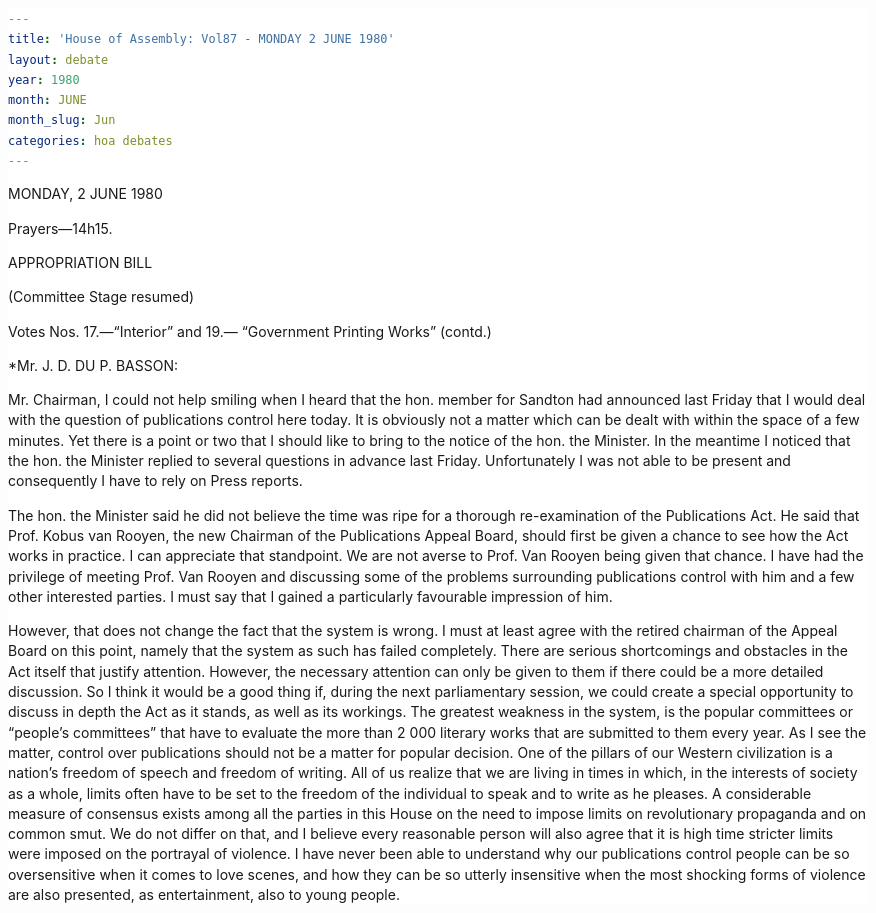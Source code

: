 ```yaml
---
title: 'House of Assembly: Vol87 - MONDAY 2 JUNE 1980'
layout: debate
year: 1980
month: JUNE
month_slug: Jun
categories: hoa debates
---
```


<debateSection name="#opening">

<heading><span class="col_7713-7714" refersTo="page_0589"/>MONDAY, 2 JUNE 1980</heading>

<prayers>

<narrative>Prayers&#x2014;<recordedTime time="1980-06-02T14:15:00">14h15</recordedTime>.</narrative>

</prayers>

<debateSection name="#appropriation_bill">

<heading>APPROPRIATION BILL</heading>

<summary>(Committee Stage resumed)</summary>

<p>Votes Nos. 17.&#x2014;&#x201C;Interior&#x201D; and 19.&#x2014; &#x201C;Government Printing Works&#x201D; (contd.)</p>

<speech by="#basson">

<from>*Mr. <person refersTo="hansard_za">J. D. DU P. BASSON</person>:</from>

<p>Mr. Chairman, I could not help smiling when I heard that the hon. member for Sandton had announced last Friday that I would deal with the question of publications control here today. It is obviously not a matter which can be dealt with within the space of a few minutes. Yet there is a point or two that I should like to bring to the notice of the hon. the Minister. In the meantime I noticed that the hon. the Minister replied to several questions in advance last Friday. Unfortunately I was not able to be present and consequently I have to rely on Press reports.</p>

<p>The hon. the Minister said he did not believe the time was ripe for a thorough re-examination of the Publications Act. He said that Prof. Kobus van Rooyen, the new Chairman of the Publications Appeal Board, should first be given a chance to see how the Act works in practice. I can appreciate that standpoint. We are not averse to Prof. Van Rooyen being given that chance. I have had the privilege of meeting Prof. Van Rooyen and discussing some of the problems surrounding publications control with him and a few other interested parties. I must say that I gained a particularly favourable impression of him.</p>

<p>However, that does not change the fact that the system is wrong. I must at least agree with the retired chairman of the Appeal Board on this point, namely that the system as such has failed completely. There are serious shortcomings and obstacles in the Act itself that justify attention. However, the necessary attention can only be given to them if there could be a more detailed discussion. So I think it would be a good thing if, during the next parliamentary session, we could create a special opportunity to discuss in depth the Act as it stands, as well as its workings. The greatest weakness in the system, is the popular committees or &#x201C;people&#x2019;s committees&#x201D; that have to evaluate the more than 2 000 literary works that are submitted to them every year. As I see the matter, control over publications should not be a matter for popular decision. One of the pillars of our Western civilization is a nation&#x2019;s freedom of speech and freedom of writing. All of us realize that we are living in times in which, in the interests of society as a whole, limits often have to be set to the freedom of the individual to speak and to write as he pleases. A considerable measure of consensus exists among all the parties in this House on the need to impose limits on revolutionary propaganda and on common smut. We do not differ on that, and I believe every reasonable person will also agree that it is high time stricter limits were imposed on the portrayal of violence. I have never been able to understand why our publications control people can be so oversensitive when it comes to love scenes, and how they can be so utterly insensitive when the most shocking forms of violence are also presented, as entertainment, also to young people.</p>
